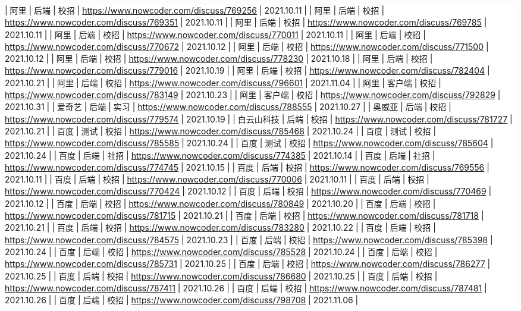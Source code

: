 | 阿里         | 后端   | 校招 |  https://www.nowcoder.com/discuss/769256   | 2021.10.11 |
| 阿里         | 后端   | 校招 |  https://www.nowcoder.com/discuss/769351   | 2021.10.11 |
| 阿里         | 后端   | 校招 |  https://www.nowcoder.com/discuss/769785   | 2021.10.11 |
| 阿里         | 后端   | 校招 |  https://www.nowcoder.com/discuss/770011   | 2021.10.11 |
| 阿里         | 后端   | 校招 |  https://www.nowcoder.com/discuss/770672   | 2021.10.12 |
| 阿里         | 后端   | 校招 |  https://www.nowcoder.com/discuss/771500   | 2021.10.12 |
| 阿里         | 后端   | 校招 |  https://www.nowcoder.com/discuss/778230   | 2021.10.18 |
| 阿里         | 后端   | 校招 |  https://www.nowcoder.com/discuss/779016   | 2021.10.19 |
| 阿里         | 后端   | 校招 |  https://www.nowcoder.com/discuss/782404   | 2021.10.21 |
| 阿里         | 后端   | 校招 |  https://www.nowcoder.com/discuss/796601   | 2021.11.04 |
| 阿里         | 客户端 | 校招 |  https://www.nowcoder.com/discuss/783149   | 2021.10.23 |
| 阿里         | 客户端 | 校招 |  https://www.nowcoder.com/discuss/792829   | 2021.10.31 |
| 爱奇艺       | 后端   | 实习 |  https://www.nowcoder.com/discuss/788555   | 2021.10.27 |
| 奥威亚       | 后端   | 校招 |  https://www.nowcoder.com/discuss/779574   | 2021.10.19 |
| 白云山科技   | 后端   | 校招 |  https://www.nowcoder.com/discuss/781727   | 2021.10.21 |
| 百度         | 测试   | 校招 |  https://www.nowcoder.com/discuss/785468   | 2021.10.24 |
| 百度         | 测试   | 校招 |  https://www.nowcoder.com/discuss/785585   | 2021.10.24 |
| 百度         | 测试   | 校招 |  https://www.nowcoder.com/discuss/785604   | 2021.10.24 |
| 百度         | 后端   | 社招 |  https://www.nowcoder.com/discuss/774385   | 2021.10.14 |
| 百度         | 后端   | 社招 |  https://www.nowcoder.com/discuss/774745   | 2021.10.15 |
| 百度         | 后端   | 校招 |  https://www.nowcoder.com/discuss/769556   | 2021.10.11 |
| 百度         | 后端   | 校招 |  https://www.nowcoder.com/discuss/770006   | 2021.10.11 |
| 百度         | 后端   | 校招 |  https://www.nowcoder.com/discuss/770424   | 2021.10.12 |
| 百度         | 后端   | 校招 |  https://www.nowcoder.com/discuss/770469   | 2021.10.12 |
| 百度         | 后端   | 校招 |  https://www.nowcoder.com/discuss/780849   | 2021.10.20 |
| 百度         | 后端   | 校招 |  https://www.nowcoder.com/discuss/781715   | 2021.10.21 |
| 百度         | 后端   | 校招 |  https://www.nowcoder.com/discuss/781718   | 2021.10.21 |
| 百度         | 后端   | 校招 |  https://www.nowcoder.com/discuss/783280   | 2021.10.22 |
| 百度         | 后端   | 校招 |  https://www.nowcoder.com/discuss/784575   | 2021.10.23 |
| 百度         | 后端   | 校招 |  https://www.nowcoder.com/discuss/785398   | 2021.10.24 |
| 百度         | 后端   | 校招 |  https://www.nowcoder.com/discuss/785528   | 2021.10.24 |
| 百度         | 后端   | 校招 |  https://www.nowcoder.com/discuss/785731   | 2021.10.25 |
| 百度         | 后端   | 校招 |  https://www.nowcoder.com/discuss/786277   | 2021.10.25 |
| 百度         | 后端   | 校招 |  https://www.nowcoder.com/discuss/786680   | 2021.10.25 |
| 百度         | 后端   | 校招 |  https://www.nowcoder.com/discuss/787411   | 2021.10.26 |
| 百度         | 后端   | 校招 |  https://www.nowcoder.com/discuss/787481   | 2021.10.26 |
| 百度         | 后端   | 校招 |  https://www.nowcoder.com/discuss/798708   | 2021.11.06 |